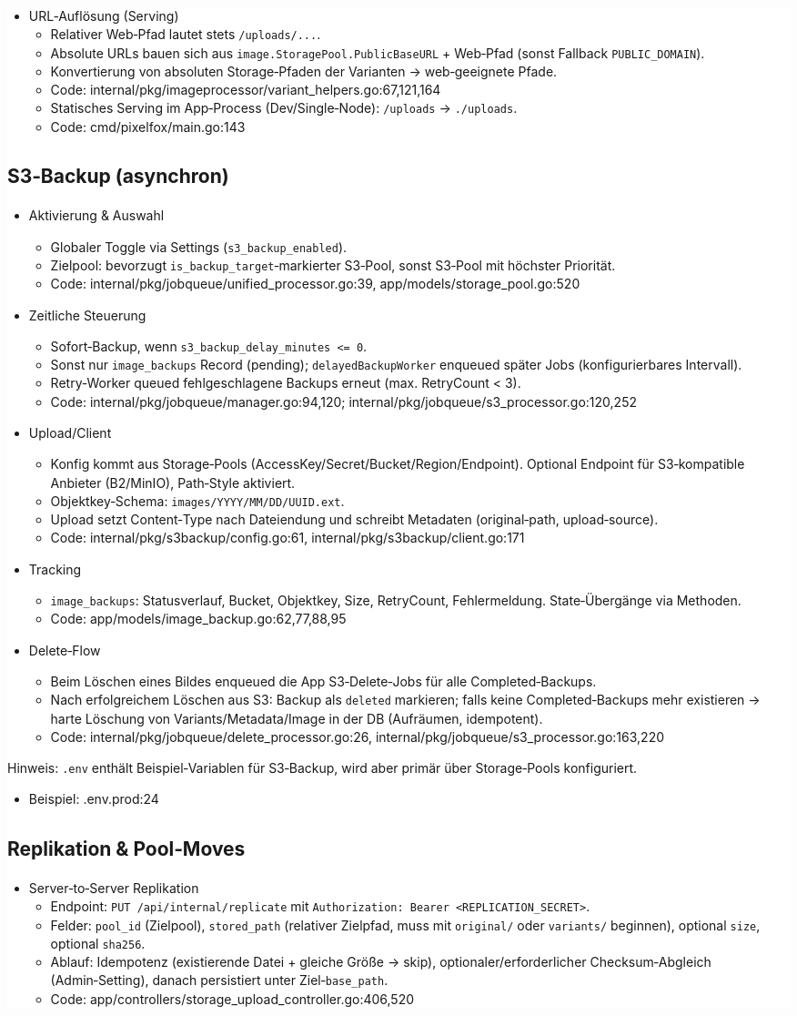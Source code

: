 - URL‑Auflösung (Serving)
  - Relativer Web‑Pfad lautet stets `/uploads/...`.
  - Absolute URLs bauen sich aus `image.StoragePool.PublicBaseURL` + Web‑Pfad (sonst Fallback `PUBLIC_DOMAIN`).
  - Konvertierung von absoluten Storage‑Pfaden der Varianten → web‑geeignete Pfade.
  - Code: internal/pkg/imageprocessor/variant_helpers.go:67,121,164
  - Statisches Serving im App‑Process (Dev/Single‑Node): `/uploads` → `./uploads`.
  - Code: cmd/pixelfox/main.go:143

## S3‑Backup (asynchron)

- Aktivierung & Auswahl
  - Globaler Toggle via Settings (`s3_backup_enabled`).
  - Zielpool: bevorzugt `is_backup_target`‑markierter S3‑Pool, sonst S3‑Pool mit höchster Priorität.
  - Code: internal/pkg/jobqueue/unified_processor.go:39, app/models/storage_pool.go:520

- Zeitliche Steuerung
  - Sofort‑Backup, wenn `s3_backup_delay_minutes <= 0`.
  - Sonst nur `image_backups` Record (pending); `delayedBackupWorker` enqueued später Jobs (konfigurierbares Intervall).
  - Retry‑Worker queued fehlgeschlagene Backups erneut (max. RetryCount < 3).
  - Code: internal/pkg/jobqueue/manager.go:94,120; internal/pkg/jobqueue/s3_processor.go:120,252

- Upload/Client
  - Konfig kommt aus Storage‑Pools (AccessKey/Secret/Bucket/Region/Endpoint). Optional Endpoint für S3‑kompatible Anbieter (B2/MinIO), Path‑Style aktiviert.
  - Objektkey‑Schema: `images/YYYY/MM/DD/UUID.ext`.
  - Upload setzt Content‑Type nach Dateiendung und schreibt Metadaten (original‑path, upload‑source).
  - Code: internal/pkg/s3backup/config.go:61, internal/pkg/s3backup/client.go:171

- Tracking
  - `image_backups`: Statusverlauf, Bucket, Objektkey, Size, RetryCount, Fehlermeldung. State‑Übergänge via Methoden.
  - Code: app/models/image_backup.go:62,77,88,95

- Delete‑Flow
  - Beim Löschen eines Bildes enqueued die App S3‑Delete‑Jobs für alle Completed‑Backups.
  - Nach erfolgreichem Löschen aus S3: Backup als `deleted` markieren; falls keine Completed‑Backups mehr existieren → harte Löschung von Variants/Metadata/Image in der DB (Aufräumen, idempotent).
  - Code: internal/pkg/jobqueue/delete_processor.go:26, internal/pkg/jobqueue/s3_processor.go:163,220

Hinweis: `.env` enthält Beispiel‑Variablen für S3‑Backup, wird aber primär über Storage‑Pools konfiguriert.
  - Beispiel: .env.prod:24

## Replikation & Pool‑Moves

- Server‑to‑Server Replikation
  - Endpoint: `PUT /api/internal/replicate` mit `Authorization: Bearer <REPLICATION_SECRET>`.
  - Felder: `pool_id` (Zielpool), `stored_path` (relativer Zielpfad, muss mit `original/` oder `variants/` beginnen), optional `size`, optional `sha256`.
  - Ablauf: Idempotenz (existierende Datei + gleiche Größe → skip), optionaler/erforderlicher Checksum‑Abgleich (Admin‑Setting), danach persistiert unter Ziel‑`base_path`.
  - Code: app/controllers/storage_upload_controller.go:406,520
